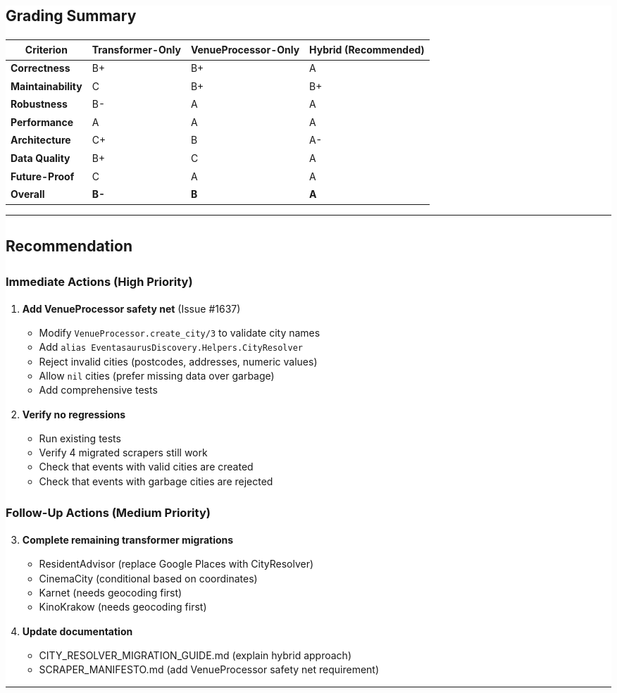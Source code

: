 ## Grading Summary

| Criterion | Transformer-Only | VenueProcessor-Only | Hybrid (Recommended) |
|-----------|-----------------|---------------------|---------------------|
| **Correctness** | B+ | B+ | A |
| **Maintainability** | C | B+ | B+ |
| **Robustness** | B- | A | A |
| **Performance** | A | A | A |
| **Architecture** | C+ | B | A- |
| **Data Quality** | B+ | C | A |
| **Future-Proof** | C | A | A |
| **Overall** | **B-** | **B** | **A** |

---

## Recommendation

### Immediate Actions (High Priority)

1. **Add VenueProcessor safety net** (Issue #1637)
   - Modify `VenueProcessor.create_city/3` to validate city names
   - Add `alias EventasaurusDiscovery.Helpers.CityResolver`
   - Reject invalid cities (postcodes, addresses, numeric values)
   - Allow `nil` cities (prefer missing data over garbage)
   - Add comprehensive tests

2. **Verify no regressions**
   - Run existing tests
   - Verify 4 migrated scrapers still work
   - Check that events with valid cities are created
   - Check that events with garbage cities are rejected

### Follow-Up Actions (Medium Priority)

3. **Complete remaining transformer migrations**
   - ResidentAdvisor (replace Google Places with CityResolver)
   - CinemaCity (conditional based on coordinates)
   - Karnet (needs geocoding first)
   - KinoKrakow (needs geocoding first)

4. **Update documentation**
   - CITY_RESOLVER_MIGRATION_GUIDE.md (explain hybrid approach)
   - SCRAPER_MANIFESTO.md (add VenueProcessor safety net requirement)

---
